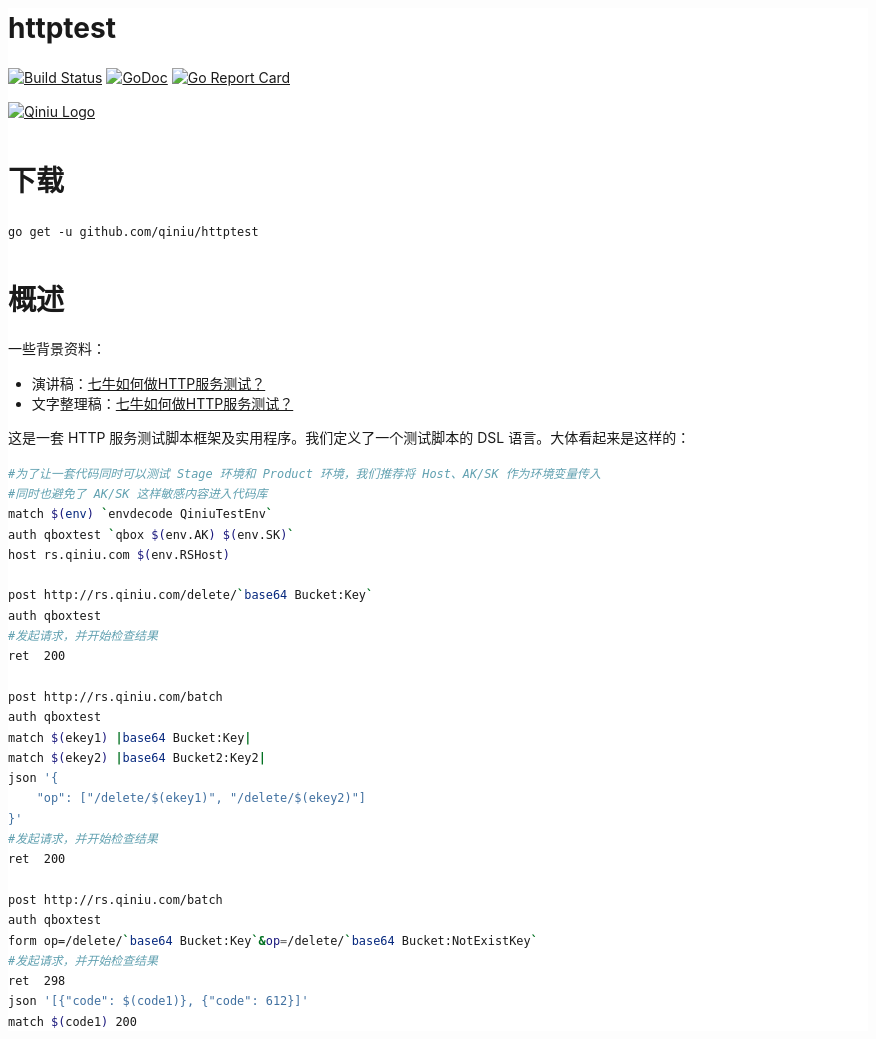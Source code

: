 httptest
=============

[![Build Status](https://travis-ci.org/qiniu/httptest.svg?branch=master)](https://travis-ci.org/qiniu/httptest) [![GoDoc](https://godoc.org/github.com/qiniu/httptest?status.svg)](https://godoc.org/github.com/qiniu/httptest) [![Go Report Card](https://goreportcard.com/badge/github.com/qiniu/httptest)](https://goreportcard.com/report/github.com/qiniu/httptest)

[![Qiniu Logo](http://open.qiniudn.com/logo.png)](http://www.qiniu.com/)

# 下载

```
go get -u github.com/qiniu/httptest
```

# 概述

一些背景资料：

* 演讲稿：[七牛如何做HTTP服务测试？](http://open.qiniudn.com/qiniutest.pdf)
* 文字整理稿：[七牛如何做HTTP服务测试？](http://blog.qiniu.com/archives/2541)

这是一套 HTTP 服务测试脚本框架及实用程序。我们定义了一个测试脚本的 DSL 语言。大体看起来是这样的：

```bash
#为了让一套代码同时可以测试 Stage 环境和 Product 环境，我们推荐将 Host、AK/SK 作为环境变量传入
#同时也避免了 AK/SK 这样敏感内容进入代码库
match $(env) `envdecode QiniuTestEnv`
auth qboxtest `qbox $(env.AK) $(env.SK)`
host rs.qiniu.com $(env.RSHost)

post http://rs.qiniu.com/delete/`base64 Bucket:Key`
auth qboxtest
#发起请求，并开始检查结果
ret  200

post http://rs.qiniu.com/batch
auth qboxtest
match $(ekey1) |base64 Bucket:Key|
match $(ekey2) |base64 Bucket2:Key2|
json '{
	"op": ["/delete/$(ekey1)", "/delete/$(ekey2)"]
}'
#发起请求，并开始检查结果
ret  200

post http://rs.qiniu.com/batch
auth qboxtest
form op=/delete/`base64 Bucket:Key`&op=/delete/`base64 Bucket:NotExistKey`
#发起请求，并开始检查结果
ret  298
json '[{"code": $(code1)}, {"code": 612}]'
match $(code1) 200
```
